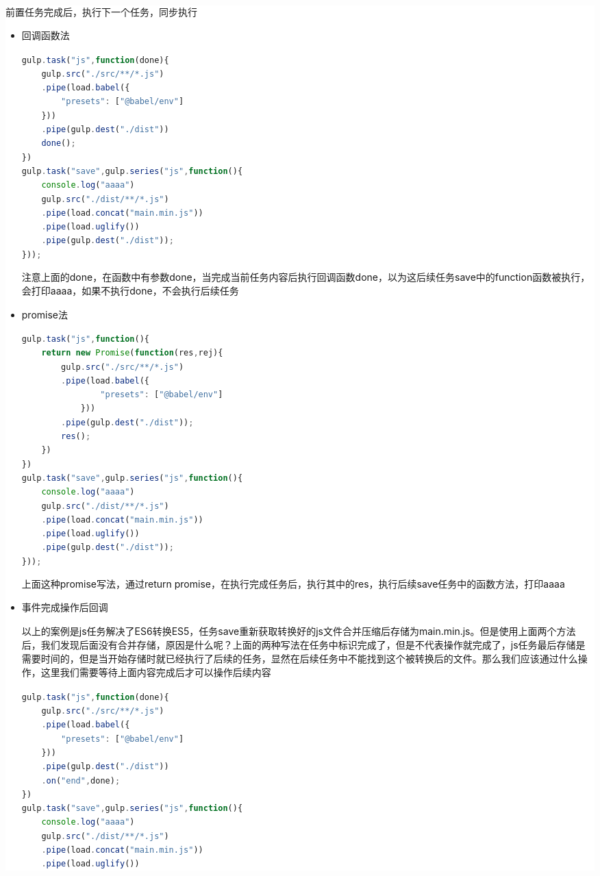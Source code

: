   前置任务完成后，执行下一个任务，同步执行
  
  - 回调函数法

    ```js
    gulp.task("js",function(done){
        gulp.src("./src/**/*.js")
        .pipe(load.babel({
            "presets": ["@babel/env"]
        }))
        .pipe(gulp.dest("./dist"))
        done();
    })
    gulp.task("save",gulp.series("js",function(){
        console.log("aaaa")
        gulp.src("./dist/**/*.js")
        .pipe(load.concat("main.min.js"))
        .pipe(load.uglify())
        .pipe(gulp.dest("./dist"));
    }));
    ```

    注意上面的done，在函数中有参数done，当完成当前任务内容后执行回调函数done，以为这后续任务save中的function函数被执行，会打印aaaa，如果不执行done，不会执行后续任务

  - promise法

    ```js
    gulp.task("js",function(){
        return new Promise(function(res,rej){
            gulp.src("./src/**/*.js")
            .pipe(load.babel({
                    "presets": ["@babel/env"]
                }))
            .pipe(gulp.dest("./dist"));
            res();
        })
    })
    gulp.task("save",gulp.series("js",function(){
        console.log("aaaa")
        gulp.src("./dist/**/*.js")
        .pipe(load.concat("main.min.js"))
        .pipe(load.uglify())
        .pipe(gulp.dest("./dist"));
    }));
    ```

    上面这种promise写法，通过return promise，在执行完成任务后，执行其中的res，执行后续save任务中的函数方法，打印aaaa

  - 事件完成操作后回调

    以上的案例是js任务解决了ES6转换ES5，任务save重新获取转换好的js文件合并压缩后存储为main.min.js。但是使用上面两个方法后，我们发现后面没有合并存储，原因是什么呢？上面的两种写法在任务中标识完成了，但是不代表操作就完成了，js任务最后存储是需要时间的，但是当开始存储时就已经执行了后续的任务，显然在后续任务中不能找到这个被转换后的文件。那么我们应该通过什么操作，这里我们需要等待上面内容完成后才可以操作后续内容

    ```js
    gulp.task("js",function(done){
        gulp.src("./src/**/*.js")
        .pipe(load.babel({
            "presets": ["@babel/env"]
        }))
        .pipe(gulp.dest("./dist"))
        .on("end",done);
    })
    gulp.task("save",gulp.series("js",function(){
        console.log("aaaa")
        gulp.src("./dist/**/*.js")
        .pipe(load.concat("main.min.js"))
        .pipe(load.uglify())